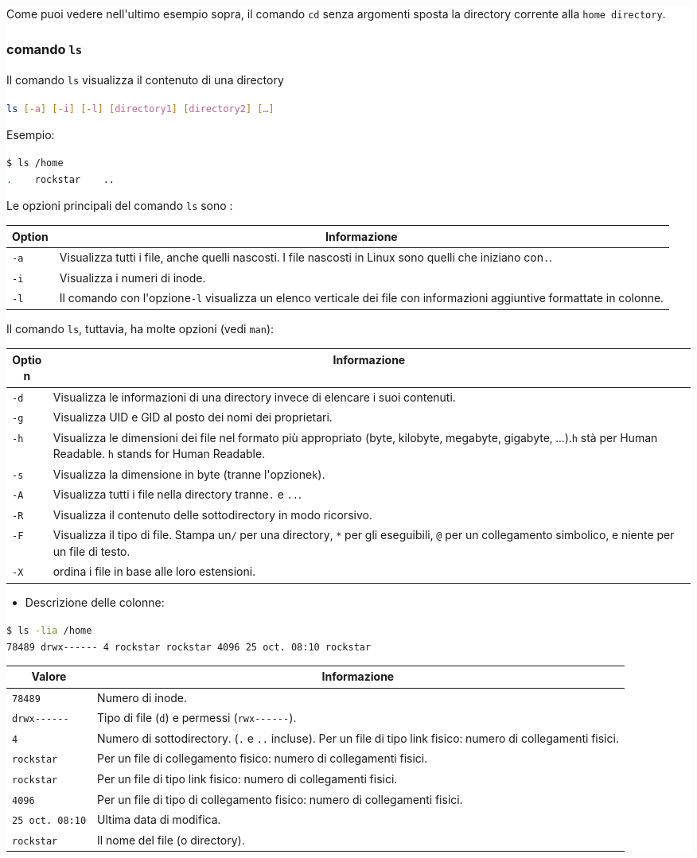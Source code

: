Come puoi vedere nell'ultimo esempio sopra, il comando `cd` senza argomenti sposta la directory corrente alla `home directory`.

### comando `ls`

Il comando `ls` visualizza il contenuto di una directory

```bash
ls [-a] [-i] [-l] [directory1] [directory2] […]
```

Esempio:

```bash
$ ls /home
.    rockstar    ..
```

Le opzioni principali del comando `ls` sono :

| Option | Informazione                                                                                                            |
| ------ | ----------------------------------------------------------------------------------------------------------------------- |
| `-a`   | Visualizza tutti i file, anche quelli nascosti. I file nascosti in Linux sono quelli che iniziano con`.`.               |
| `-i`   | Visualizza i numeri di inode.                                                                                           |
| `-l`   | Il comando con l'opzione`-l` visualizza un elenco verticale dei file con informazioni aggiuntive formattate in colonne. |

Il comando `ls`, tuttavia, ha molte opzioni (vedi `man`):

| Option | Informazione                                                                                                                                                       |
| ------ | ------------------------------------------------------------------------------------------------------------------------------------------------------------------ |
| `-d`   | Visualizza le informazioni di una directory invece di elencare i suoi contenuti.                                                                                   |
| `-g`   | Visualizza UID e GID al posto dei nomi dei proprietari.                                                                                                            |
| `-h`   | Visualizza le dimensioni dei file nel formato più appropriato (byte, kilobyte, megabyte, gigabyte, ...).`h` stà per Human Readable. `h` stands for Human Readable. |
| `-s`   | Visualizza la dimensione in byte (tranne l'opzione`k`).                                                                                                            |
| `-A`   | Visualizza tutti i file nella directory tranne`.` e `..`.                                                                                                          |
| `-R`   | Visualizza il contenuto delle sottodirectory in modo ricorsivo.                                                                                                    |
| `-F`   | Visualizza il tipo di file. Stampa un`/` per una directory, `*` per gli eseguibili, `@` per un collegamento simbolico, e niente per un file di testo.              |
| `-X`   | ordina i file in base alle loro estensioni.                                                                                                                        |

* Descrizione delle colonne:

```bash
$ ls -lia /home
78489 drwx------ 4 rockstar rockstar 4096 25 oct. 08:10 rockstar
```

| Valore          | Informazione                                                                                                    |
| --------------- | --------------------------------------------------------------------------------------------------------------- |
| `78489`         | Numero di inode.                                                                                                |
| `drwx------`    | Tipo di file (`d`) e permessi (`rwx------`).                                                                    |
| `4`             | Numero di sottodirectory. (`.` e `..` incluse). Per un file di tipo link fisico: numero di collegamenti fisici. |
| `rockstar`      | Per un file di collegamento fisico: numero di collegamenti fisici.                                              |
| `rockstar`      | Per un file di tipo link fisico: numero di collegamenti fisici.                                                 |
| `4096`          | Per un file di tipo di collegamento fisico: numero di collegamenti fisici.                                      |
| `25 oct. 08:10` | Ultima data di modifica.                                                                                        |
| `rockstar`      | Il nome del file (o directory).                                                                                 |
